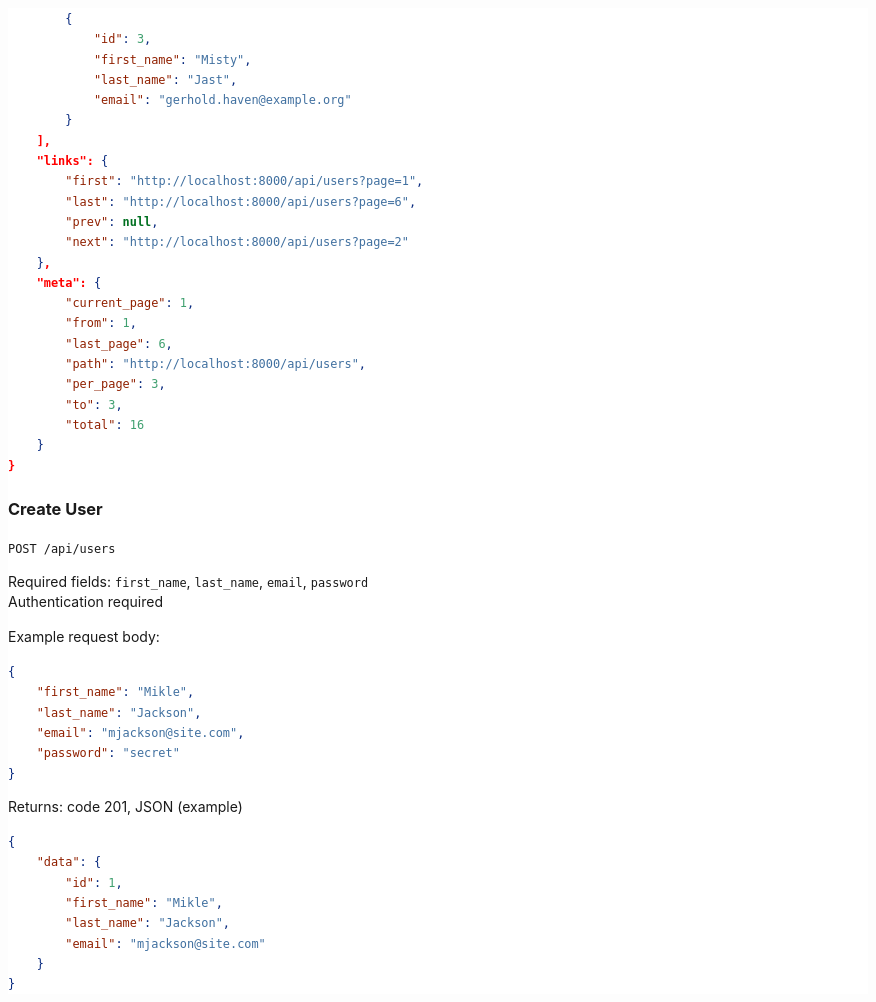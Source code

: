 ```JSON
        {
            "id": 3,
            "first_name": "Misty",
            "last_name": "Jast",
            "email": "gerhold.haven@example.org"
        }
    ],
    "links": {
        "first": "http://localhost:8000/api/users?page=1",
        "last": "http://localhost:8000/api/users?page=6",
        "prev": null,
        "next": "http://localhost:8000/api/users?page=2"
    },
    "meta": {
        "current_page": 1,
        "from": 1,
        "last_page": 6,
        "path": "http://localhost:8000/api/users",
        "per_page": 3,
        "to": 3,
        "total": 16
    }
}
```

### Create User

`POST /api/users`

Required fields: `first_name`, `last_name`, `email`, `password`
<br>Authentication required

Example request body:
```JSON
{
    "first_name": "Mikle",
    "last_name": "Jackson",
    "email": "mjackson@site.com",
    "password": "secret"
}
```

Returns: code 201, JSON (example)
```JSON
{
    "data": {
        "id": 1,
        "first_name": "Mikle",
        "last_name": "Jackson",
        "email": "mjackson@site.com"
    }
}
```
